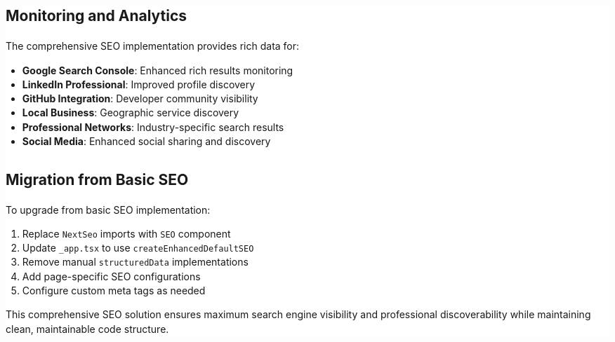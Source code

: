 ## Monitoring and Analytics

The comprehensive SEO implementation provides rich data for:

- **Google Search Console**: Enhanced rich results monitoring
- **LinkedIn Professional**: Improved profile discovery
- **GitHub Integration**: Developer community visibility
- **Local Business**: Geographic service discovery
- **Professional Networks**: Industry-specific search results
- **Social Media**: Enhanced social sharing and discovery

## Migration from Basic SEO

To upgrade from basic SEO implementation:

1. Replace `NextSeo` imports with `SEO` component
2. Update `_app.tsx` to use `createEnhancedDefaultSEO`
3. Remove manual `structuredData` implementations
4. Add page-specific SEO configurations
5. Configure custom meta tags as needed

This comprehensive SEO solution ensures maximum search engine visibility and professional discoverability while maintaining clean, maintainable code structure.

